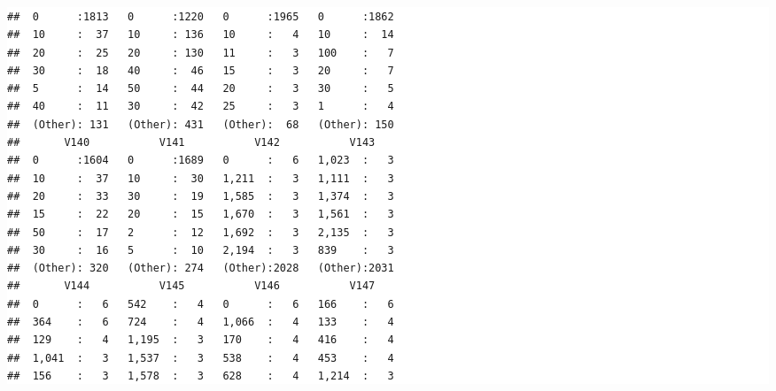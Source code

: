    ##  0      :1813   0      :1220   0      :1965   0      :1862  
    ##  10     :  37   10     : 136   10     :   4   10     :  14  
    ##  20     :  25   20     : 130   11     :   3   100    :   7  
    ##  30     :  18   40     :  46   15     :   3   20     :   7  
    ##  5      :  14   50     :  44   20     :   3   30     :   5  
    ##  40     :  11   30     :  42   25     :   3   1      :   4  
    ##  (Other): 131   (Other): 431   (Other):  68   (Other): 150  
    ##       V140           V141           V142           V143     
    ##  0      :1604   0      :1689   0      :   6   1,023  :   3  
    ##  10     :  37   10     :  30   1,211  :   3   1,111  :   3  
    ##  20     :  33   30     :  19   1,585  :   3   1,374  :   3  
    ##  15     :  22   20     :  15   1,670  :   3   1,561  :   3  
    ##  50     :  17   2      :  12   1,692  :   3   2,135  :   3  
    ##  30     :  16   5      :  10   2,194  :   3   839    :   3  
    ##  (Other): 320   (Other): 274   (Other):2028   (Other):2031  
    ##       V144           V145           V146           V147     
    ##  0      :   6   542    :   4   0      :   6   166    :   6  
    ##  364    :   6   724    :   4   1,066  :   4   133    :   4  
    ##  129    :   4   1,195  :   3   170    :   4   416    :   4  
    ##  1,041  :   3   1,537  :   3   538    :   4   453    :   4  
    ##  156    :   3   1,578  :   3   628    :   4   1,214  :   3  